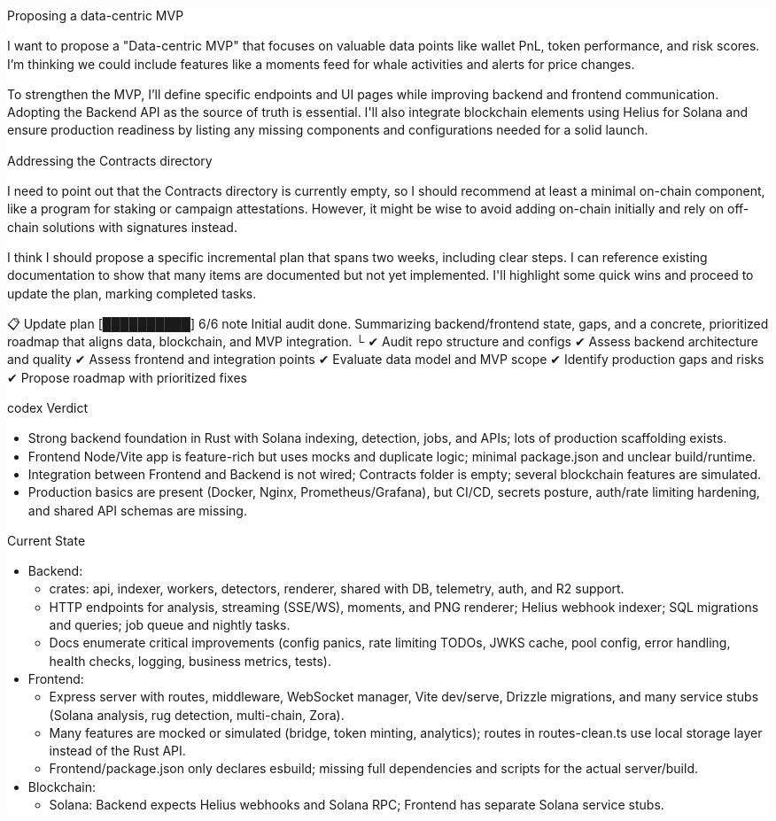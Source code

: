 Proposing a data-centric MVP

I want to propose a "Data-centric MVP" that focuses on valuable data points like wallet PnL, token performance, and risk scores. I’m thinking we could include features like a moments feed for whale
activities and alerts for price changes.

To strengthen the MVP, I’ll define specific endpoints and UI pages while improving backend and frontend communication. Adopting the Backend API as the source of truth is essential. I'll also
integrate blockchain elements using Helius for Solana and ensure production readiness by listing any missing components and configurations needed for a solid launch.

Addressing the Contracts directory

I need to point out that the Contracts directory is currently empty, so I should recommend at least a minimal on-chain component, like a program for staking or campaign attestations. However, it
might be wise to avoid adding on-chain initially and rely on off-chain solutions with signatures instead.

I think I should propose a specific incremental plan that spans two weeks, including clear steps. I can reference existing documentation to show that many items are documented but not yet
implemented. I'll highlight some quick wins and proceed to update the plan, marking completed tasks.





📋 Update plan [██████████] 6/6
note
Initial audit done. Summarizing backend/frontend state, gaps, and a concrete, prioritized roadmap that aligns data, blockchain, and MVP integration.
  └ ✔ Audit repo structure and configs
    ✔ Assess backend architecture and quality
    ✔ Assess frontend and integration points
    ✔ Evaluate data model and MVP scope
    ✔ Identify production gaps and risks
    ✔ Propose roadmap with prioritized fixes

codex
Verdict

- Strong backend foundation in Rust with Solana indexing, detection, jobs, and APIs; lots of production scaffolding exists.
- Frontend Node/Vite app is feature-rich but uses mocks and duplicate logic; minimal package.json and unclear build/runtime.
- Integration between Frontend and Backend is not wired; Contracts folder is empty; several blockchain features are simulated.
- Production basics are present (Docker, Nginx, Prometheus/Grafana), but CI/CD, secrets posture, auth/rate limiting hardening, and shared API schemas are missing.

Current State

- Backend:
    - crates: api, indexer, workers, detectors, renderer, shared with DB, telemetry, auth, and R2 support.
    - HTTP endpoints for analysis, streaming (SSE/WS), moments, and PNG renderer; Helius webhook indexer; SQL migrations and queries; job queue and nightly tasks.
    - Docs enumerate critical improvements (config panics, rate limiting TODOs, JWKS cache, pool config, error handling, health checks, logging, business metrics, tests).
- Frontend:
    - Express server with routes, middleware, WebSocket manager, Vite dev/serve, Drizzle migrations, and many service stubs (Solana analysis, rug detection, multi-chain, Zora).
    - Many features are mocked or simulated (bridge, token minting, analytics); routes in routes-clean.ts use local storage layer instead of the Rust API.
    - Frontend/package.json only declares esbuild; missing full dependencies and scripts for the actual server/build.
- Blockchain:
    - Solana: Backend expects Helius webhooks and Solana RPC; Frontend has separate Solana service stubs.